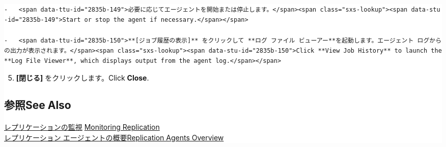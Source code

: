     -   <span data-ttu-id="2835b-149">必要に応じてエージェントを開始または停止します。</span><span class="sxs-lookup"><span data-stu-id="2835b-149">Start or stop the agent if necessary.</span></span>  
  
    -   <span data-ttu-id="2835b-150">**[ジョブ履歴の表示]** をクリックして **ログ ファイル ビューアー**を起動します。エージェント ログからの出力が表示されます。</span><span class="sxs-lookup"><span data-stu-id="2835b-150">Click **View Job History** to launch the **Log File Viewer**, which displays output from the agent log.</span></span>  
  
5.  <span data-ttu-id="2835b-151">**[閉じる]** をクリックします。</span><span class="sxs-lookup"><span data-stu-id="2835b-151">Click **Close**.</span></span>  
  
## <a name="see-also"></a><span data-ttu-id="2835b-152">参照</span><span class="sxs-lookup"><span data-stu-id="2835b-152">See Also</span></span>  
 <span data-ttu-id="2835b-153">[レプリケーションの監視](../monitoring-replication.md) </span><span class="sxs-lookup"><span data-stu-id="2835b-153">[Monitoring Replication](../monitoring-replication.md) </span></span>  
 [<span data-ttu-id="2835b-154">レプリケーション エージェントの概要</span><span class="sxs-lookup"><span data-stu-id="2835b-154">Replication Agents Overview</span></span>](../agents/replication-agents-overview.md)  
  
  
